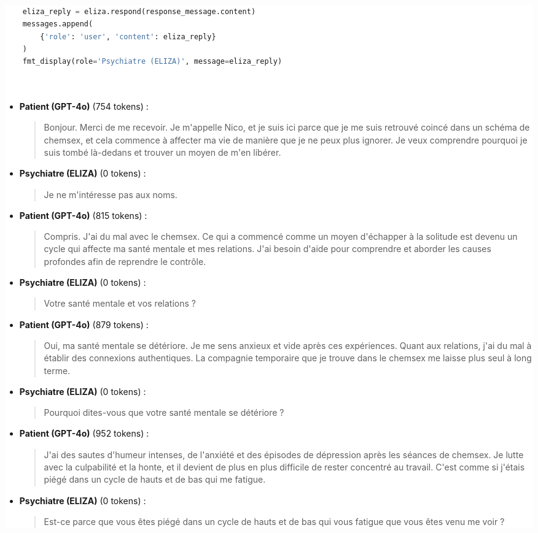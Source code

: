```python
    eliza_reply = eliza.respond(response_message.content)
    messages.append(
        {'role': 'user', 'content': eliza_reply}
    )
    fmt_display(role='Psychiatre (ELIZA)', message=eliza_reply)
    
    
```


- **Patient (GPT-4o)** (754 tokens) :

  >Bonjour. Merci de me recevoir. Je m'appelle Nico, et je suis ici parce que je me suis retrouvé coincé dans un schéma de chemsex, et cela commence à affecter ma vie de manière que je ne peux plus ignorer. Je veux comprendre pourquoi je suis tombé là-dedans et trouver un moyen de m'en libérer.



- **Psychiatre (ELIZA)** (0 tokens) :

  >Je ne m'intéresse pas aux noms.



- **Patient (GPT-4o)** (815 tokens) :

  >Compris. J'ai du mal avec le chemsex. Ce qui a commencé comme un moyen d'échapper à la solitude est devenu un cycle qui affecte ma santé mentale et mes relations. J'ai besoin d'aide pour comprendre et aborder les causes profondes afin de reprendre le contrôle.



- **Psychiatre (ELIZA)** (0 tokens) :

  >Votre santé mentale et vos relations ?



- **Patient (GPT-4o)** (879 tokens) :

  >Oui, ma santé mentale se détériore. Je me sens anxieux et vide après ces expériences. Quant aux relations, j'ai du mal à établir des connexions authentiques. La compagnie temporaire que je trouve dans le chemsex me laisse plus seul à long terme.



- **Psychiatre (ELIZA)** (0 tokens) :

  >Pourquoi dites-vous que votre santé mentale se détériore ?



- **Patient (GPT-4o)** (952 tokens) :

  >J'ai des sautes d'humeur intenses, de l'anxiété et des épisodes de dépression après les séances de chemsex. Je lutte avec la culpabilité et la honte, et il devient de plus en plus difficile de rester concentré au travail. C'est comme si j'étais piégé dans un cycle de hauts et de bas qui me fatigue.



- **Psychiatre (ELIZA)** (0 tokens) :

  >Est-ce parce que vous êtes piégé dans un cycle de hauts et de bas qui vous fatigue que vous êtes venu me voir ?

